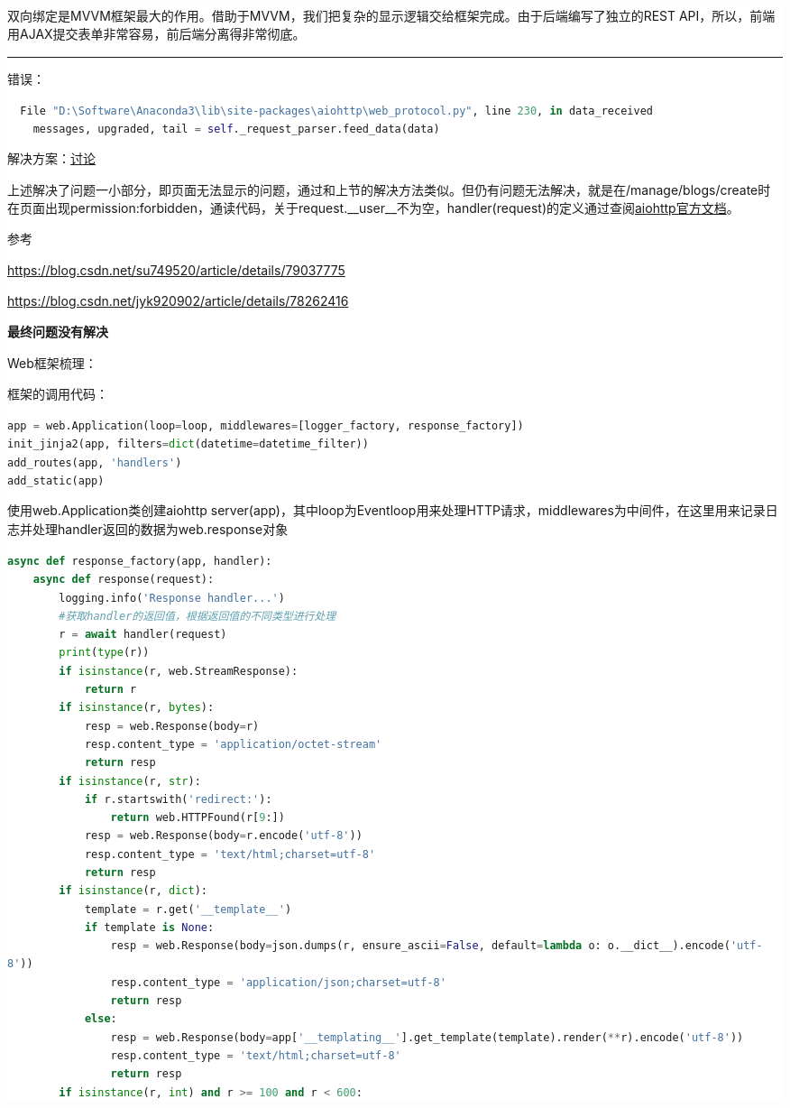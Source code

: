 双向绑定是MVVM框架最大的作用。借助于MVVM，我们把复杂的显示逻辑交给框架完成。由于后端编写了独立的REST API，所以，前端用AJAX提交表单非常容易，前后端分离得非常彻底。

---------------------
错误：
```Python
  File "D:\Software\Anaconda3\lib\site-packages\aiohttp\web_protocol.py", line 230, in data_received
    messages, upgraded, tail = self._request_parser.feed_data(data)
```
解决方案：[讨论](https://www.liaoxuefeng.com/discuss/001409195742008d822b26cf3de46aea14f2b7378a1ba91000/001527144624433b96a7d87b22e4af0b9b3e1cff5a72ece000)

上述解决了问题一小部分，即页面无法显示的问题，通过和上节的解决方法类似。但仍有问题无法解决，就是在/manage/blogs/create时在页面出现permission:forbidden，通读代码，关于request.__user__不为空，handler(request)的定义通过查阅[aiohttp官方文档](https://docs.aiohttp.org/en/stable/)。

参考

https://blog.csdn.net/su749520/article/details/79037775

https://blog.csdn.net/jyk920902/article/details/78262416

**最终问题没有解决**



Web框架梳理：

框架的调用代码：

```Python
app = web.Application(loop=loop, middlewares=[logger_factory, response_factory])
init_jinja2(app, filters=dict(datetime=datetime_filter))
add_routes(app, 'handlers')
add_static(app)
```
使用web.Application类创建aiohttp server(app)，其中loop为Eventloop用来处理HTTP请求，middlewares为中间件，在这里用来记录日志并处理handler返回的数据为web.response对象
```Python
async def response_factory(app, handler):
    async def response(request):
        logging.info('Response handler...')
        #获取handler的返回值，根据返回值的不同类型进行处理
        r = await handler(request)
        print(type(r))
        if isinstance(r, web.StreamResponse):
            return r
        if isinstance(r, bytes):
            resp = web.Response(body=r)
            resp.content_type = 'application/octet-stream'
            return resp
        if isinstance(r, str):
            if r.startswith('redirect:'):
                return web.HTTPFound(r[9:])
            resp = web.Response(body=r.encode('utf-8'))
            resp.content_type = 'text/html;charset=utf-8'
            return resp
        if isinstance(r, dict):
            template = r.get('__template__')
            if template is None:
                resp = web.Response(body=json.dumps(r, ensure_ascii=False, default=lambda o: o.__dict__).encode('utf-8'))
                resp.content_type = 'application/json;charset=utf-8'
                return resp
            else:
                resp = web.Response(body=app['__templating__'].get_template(template).render(**r).encode('utf-8'))
                resp.content_type = 'text/html;charset=utf-8'
                return resp
        if isinstance(r, int) and r >= 100 and r < 600:
```